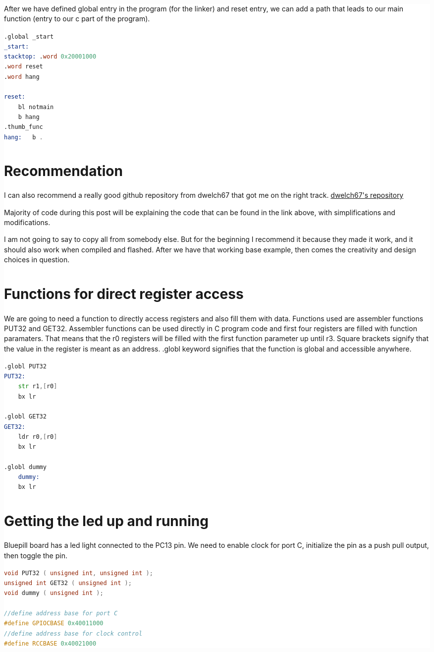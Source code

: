 After we have defined global entry in the program (for the linker) and reset entry, we can add a path that leads to our main function (entry to our c part of the program).
```asm
.global _start
_start:
stacktop: .word 0x20001000
.word reset
.word hang

reset:
	bl notmain
	b hang
.thumb_func
hang:   b .
```
# Recommendation
I can also recommend a really good github repository from dwelch67 that got me on the right track.
[dwelch67's repository](https://github.com/dwelch67/stm32_samples/tree/master/STM32F103C8T6)

Majority of code during this post will be explaining the code that can be found in the link above, with simplifications and modifications.

I am not going to say to copy all from somebody else. But for the beginning I recommend it because they made it work, and it should also work when compiled and flashed.
After we have that working base example, then comes the creativity and design choices in question.

# Functions for direct register access
We are going to need a function to directly access registers and also fill them with data. Functions used are assembler functions PUT32 and GET32.
Assembler functions can be used directly in C program code and first four registers are filled with function paramaters. That means that the r0 registers will be filled with the first function
parameter up until r3. Square brackets signify that the value in the register is meant as an address. .globl keyword signifies that the function is global and accessible anywhere.
```asm
.globl PUT32
PUT32:
	str r1,[r0]
	bx lr

.globl GET32
GET32:
	ldr r0,[r0]
	bx lr
	
.globl dummy
	dummy:
	bx lr
```
# Getting the led up and running
Bluepill board has a led light connected to the PC13 pin. We need to enable clock for port C, initialize the pin as a push pull output, then toggle the pin.
```c
void PUT32 ( unsigned int, unsigned int );
unsigned int GET32 ( unsigned int );
void dummy ( unsigned int );

//define address base for port C
#define GPIOCBASE 0x40011000
//define address base for clock control
#define RCCBASE 0x40021000

```